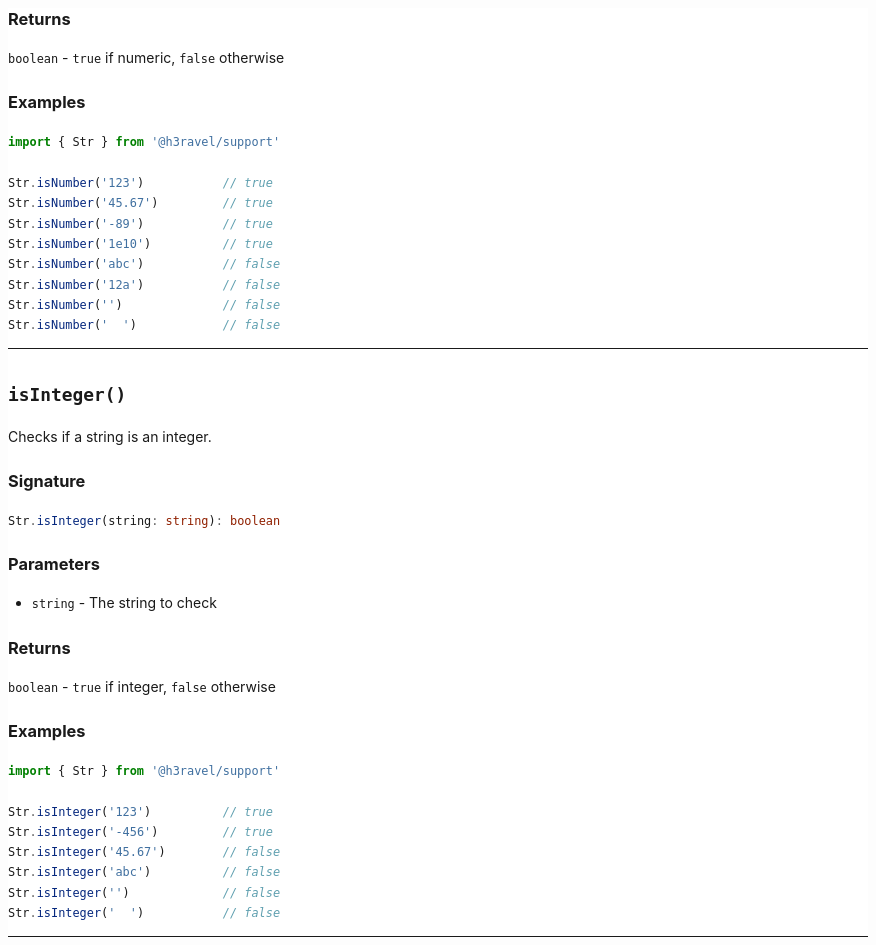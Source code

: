 ### Returns

`boolean` - `true` if numeric, `false` otherwise

### Examples

```typescript
import { Str } from '@h3ravel/support'

Str.isNumber('123')           // true
Str.isNumber('45.67')         // true
Str.isNumber('-89')           // true
Str.isNumber('1e10')          // true
Str.isNumber('abc')           // false
Str.isNumber('12a')           // false
Str.isNumber('')              // false
Str.isNumber('  ')            // false
```

---

## `isInteger()`

Checks if a string is an integer.

### Signature

```typescript
Str.isInteger(string: string): boolean
```

### Parameters

- `string` - The string to check

### Returns

`boolean` - `true` if integer, `false` otherwise

### Examples

```typescript
import { Str } from '@h3ravel/support'

Str.isInteger('123')          // true
Str.isInteger('-456')         // true
Str.isInteger('45.67')        // false
Str.isInteger('abc')          // false
Str.isInteger('')             // false
Str.isInteger('  ')           // false
```

---

